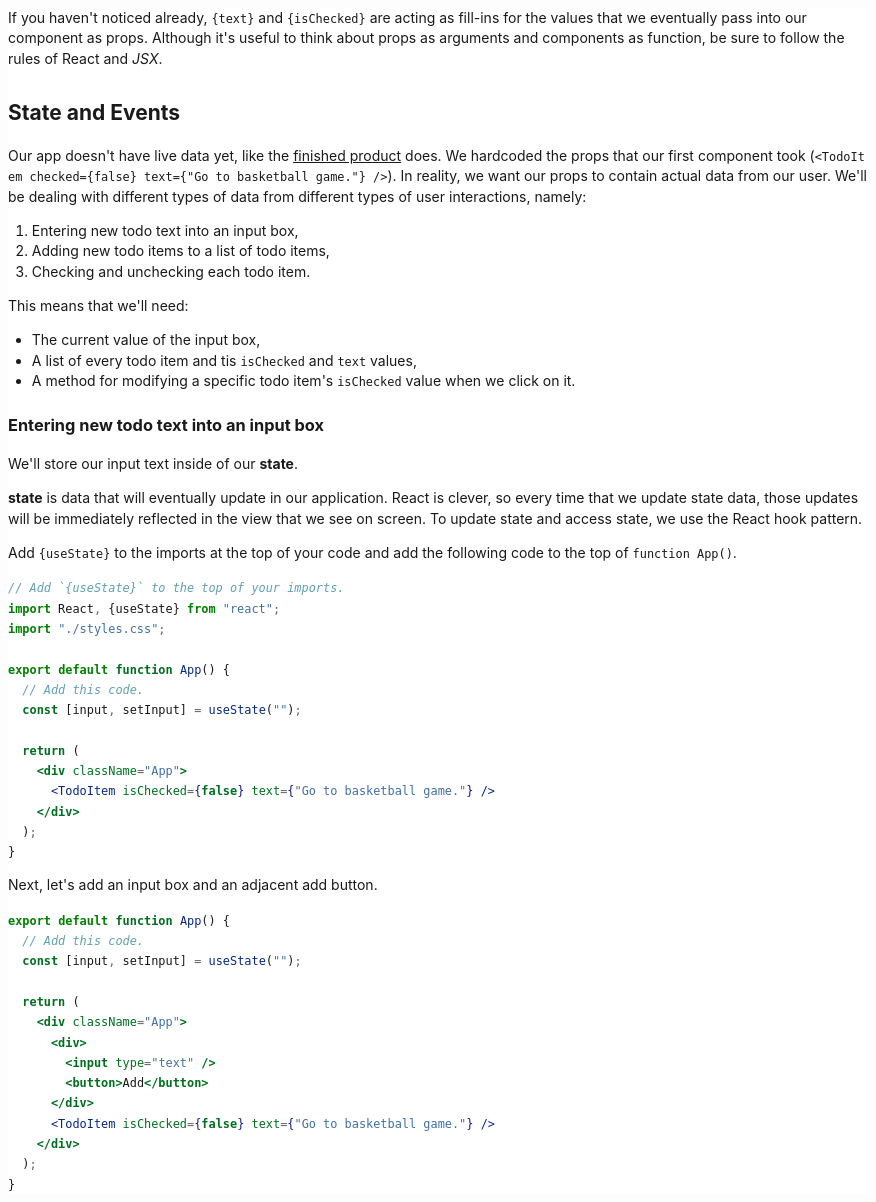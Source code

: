 If you haven't noticed already, `{text}` and `{isChecked}` are acting as fill-ins for the values that we eventually pass into our component as props. Although it's useful to think about props as arguments and components as function, be sure to follow the rules of React and _JSX_.

## State and Events

Our app doesn't have live data yet, like the [finished product](https://codesandbox.io/s/self-guided-project-react-to-do-app-v3ju1) does. We hardcoded the props that our first component took (`<TodoItem checked={false} text={"Go to basketball game."} />`). In reality, we want our props to contain actual data from our user. We'll be dealing with different types of data from different types of user interactions, namely:

1. Entering new todo text into an input box,
2. Adding new todo items to a list of todo items,
3. Checking and unchecking each todo item.

This means that we'll need:

- The current value of the input box,
- A list of every todo item and tis `isChecked` and `text` values,
- A method for modifying a specific todo item's `isChecked` value when we click on it.

### Entering new todo text into an input box

We'll store our input text inside of our **state**.

**state** is data that will eventually update in our application. React is clever, so every time that we update state data, those updates will be immediately reflected in the view that we see on screen. To update state and access state, we use the React hook pattern.

Add `{useState}` to the imports at the top of your code and add the following code to the top of `function App()`.

```jsx
// Add `{useState}` to the top of your imports.
import React, {useState} from "react";
import "./styles.css";

export default function App() {
  // Add this code.
  const [input, setInput] = useState("");

  return (
    <div className="App">
      <TodoItem isChecked={false} text={"Go to basketball game."} />
    </div>
  );
}
```

Next, let's add an input box and an adjacent add button.

```jsx
export default function App() {
  // Add this code.
  const [input, setInput] = useState("");

  return (
    <div className="App">
      <div>
        <input type="text" />
        <button>Add</button>
      </div>
      <TodoItem isChecked={false} text={"Go to basketball game."} />
    </div>
  );
}
```